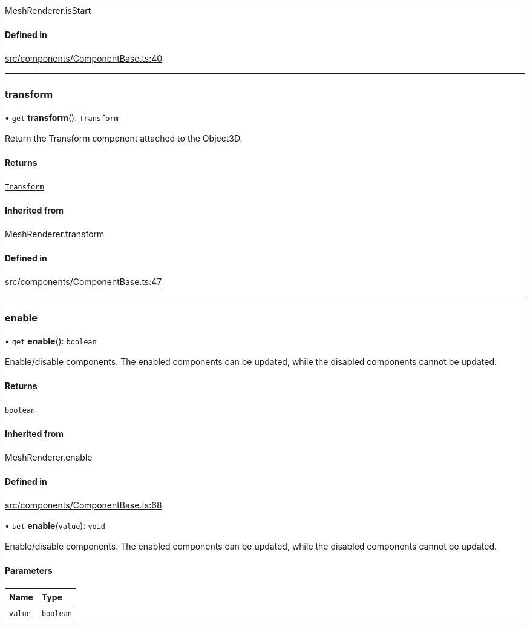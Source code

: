 MeshRenderer.isStart

#### Defined in

[src/components/ComponentBase.ts:40](https://github.com/Orillusion/orillusion/blob/main/src/components/ComponentBase.ts#L40)

___

### transform

• `get` **transform**(): [`Transform`](Transform.md)

Return the Transform component attached to the Object3D.

#### Returns

[`Transform`](Transform.md)

#### Inherited from

MeshRenderer.transform

#### Defined in

[src/components/ComponentBase.ts:47](https://github.com/Orillusion/orillusion/blob/main/src/components/ComponentBase.ts#L47)

___

### enable

• `get` **enable**(): `boolean`

Enable/disable components. The enabled components can be updated, while the disabled components cannot be updated.

#### Returns

`boolean`

#### Inherited from

MeshRenderer.enable

#### Defined in

[src/components/ComponentBase.ts:68](https://github.com/Orillusion/orillusion/blob/main/src/components/ComponentBase.ts#L68)

• `set` **enable**(`value`): `void`

Enable/disable components. The enabled components can be updated, while the disabled components cannot be updated.

#### Parameters

| Name | Type |
| :------ | :------ |
| `value` | `boolean` |
